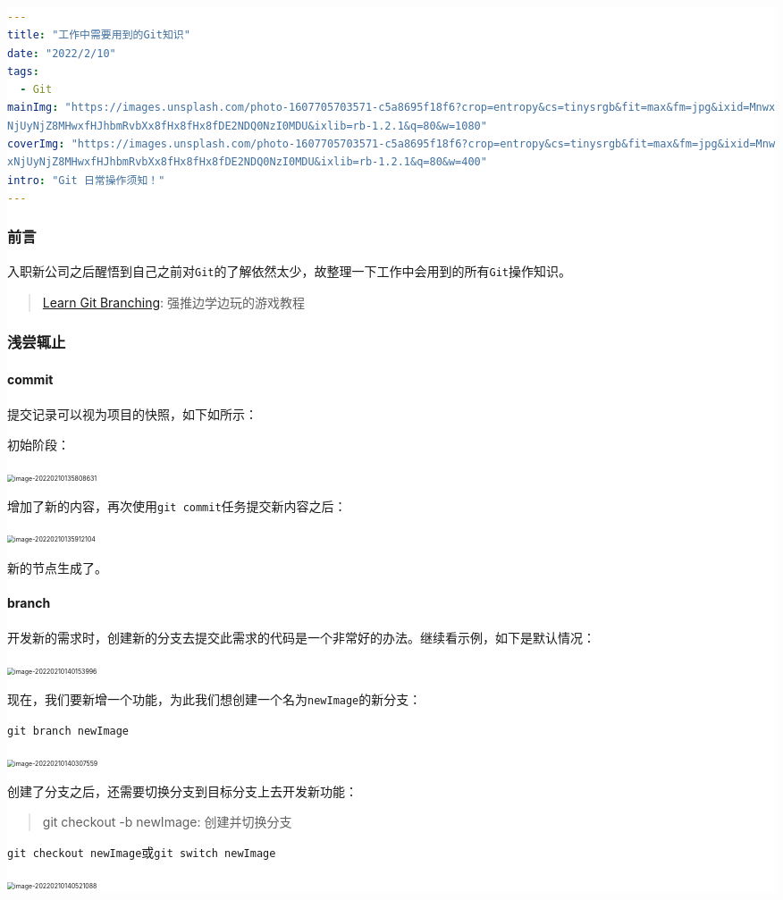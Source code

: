 ```yaml
---
title: "工作中需要用到的Git知识"
date: "2022/2/10"
tags:
  - Git
mainImg: "https://images.unsplash.com/photo-1607705703571-c5a8695f18f6?crop=entropy&cs=tinysrgb&fit=max&fm=jpg&ixid=MnwxNjUyNjZ8MHwxfHJhbmRvbXx8fHx8fHx8fDE2NDQ0NzI0MDU&ixlib=rb-1.2.1&q=80&w=1080"
coverImg: "https://images.unsplash.com/photo-1607705703571-c5a8695f18f6?crop=entropy&cs=tinysrgb&fit=max&fm=jpg&ixid=MnwxNjUyNjZ8MHwxfHJhbmRvbXx8fHx8fHx8fDE2NDQ0NzI0MDU&ixlib=rb-1.2.1&q=80&w=400"
intro: "Git 日常操作须知！"
---
```


### 前言

入职新公司之后醒悟到自己之前对`Git`的了解依然太少，故整理一下工作中会用到的所有`Git`操作知识。

> [Learn Git Branching](https://learngitbranching.js.org/?locale=zh_CN): 强推边学边玩的游戏教程

### 浅尝辄止

#### commit

提交记录可以视为项目的快照，如下如所示：

初始阶段：

<img src="/Users/yi/Library/Application Support/typora-user-images/image-20220210135808631.png" alt="image-20220210135808631" style="zoom:50%;" />

增加了新的内容，再次使用`git commit`任务提交新内容之后：

<img src="/Users/yi/Library/Application Support/typora-user-images/image-20220210135912104.png" alt="image-20220210135912104" style="zoom:50%;" />

新的节点生成了。

#### branch

开发新的需求时，创建新的分支去提交此需求的代码是一个非常好的办法。继续看示例，如下是默认情况：

<img src="/Users/yi/Library/Application Support/typora-user-images/image-20220210140153996.png" alt="image-20220210140153996" style="zoom:50%;" />

现在，我们要新增一个功能，为此我们想创建一个名为`newImage`的新分支：

`git branch newImage`

<img src="/Users/yi/Library/Application Support/typora-user-images/image-20220210140307559.png" alt="image-20220210140307559" style="zoom:50%;" />

创建了分支之后，还需要切换分支到目标分支上去开发新功能：

> git checkout -b newImage: 创建并切换分支

`git checkout newImage`或`git switch newImage`

<img src="/Users/yi/Library/Application Support/typora-user-images/image-20220210140521088.png" alt="image-20220210140521088" style="zoom:50%;" />
